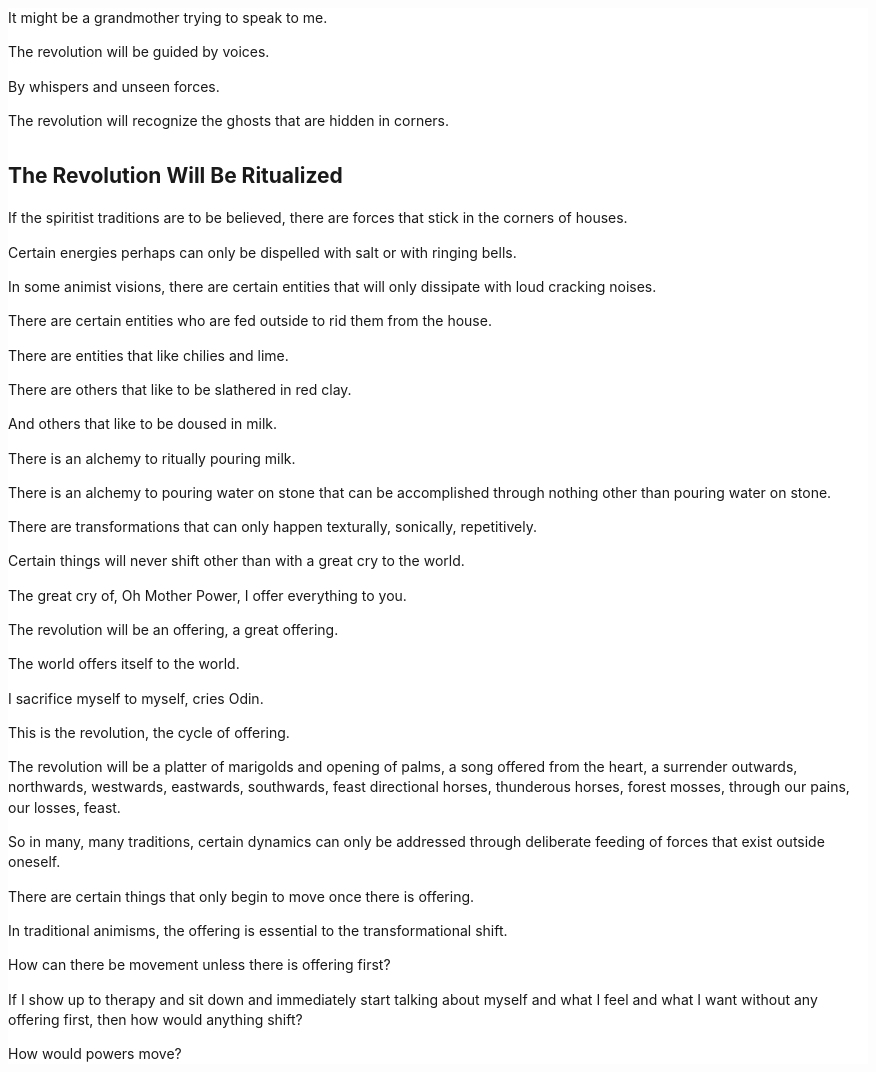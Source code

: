 It might be a grandmother trying to speak to me.

The revolution will be guided by voices.

By whispers and unseen forces.

The revolution will recognize the ghosts that are hidden in corners.

## The Revolution Will Be Ritualized

If the spiritist traditions are to be believed, there are forces that stick in the corners of houses.

Certain energies perhaps can only be dispelled with salt or with ringing bells.

In some animist visions, there are certain entities that will only dissipate with loud cracking noises.

There are certain entities who are fed outside to rid them from the house.

There are entities that like chilies and lime.

There are others that like to be slathered in red clay.

And others that like to be doused in milk.

There is an alchemy to ritually pouring milk.

There is an alchemy to pouring water on stone that can be accomplished through nothing other than pouring water on stone.

There are transformations that can only happen texturally, sonically, repetitively.

Certain things will never shift other than with a great cry to the world.

The great cry of, Oh Mother Power, I offer everything to you.

The revolution will be an offering, a great offering.

The world offers itself to the world.

I sacrifice myself to myself, cries Odin.

This is the revolution, the cycle of offering.

The revolution will be a platter of marigolds and opening of palms, a song offered from the heart, a surrender outwards, northwards, westwards, eastwards, southwards, feast directional horses, thunderous horses, forest mosses, through our pains, our losses, feast.

So in many, many traditions, certain dynamics can only be addressed through deliberate feeding of forces that exist outside oneself.

There are certain things that only begin to move once there is offering.

In traditional animisms, the offering is essential to the transformational shift.

How can there be movement unless there is offering first?

If I show up to therapy and sit down and immediately start talking about myself and what I feel and what I want without any offering first, then how would anything shift?

How would powers move?
